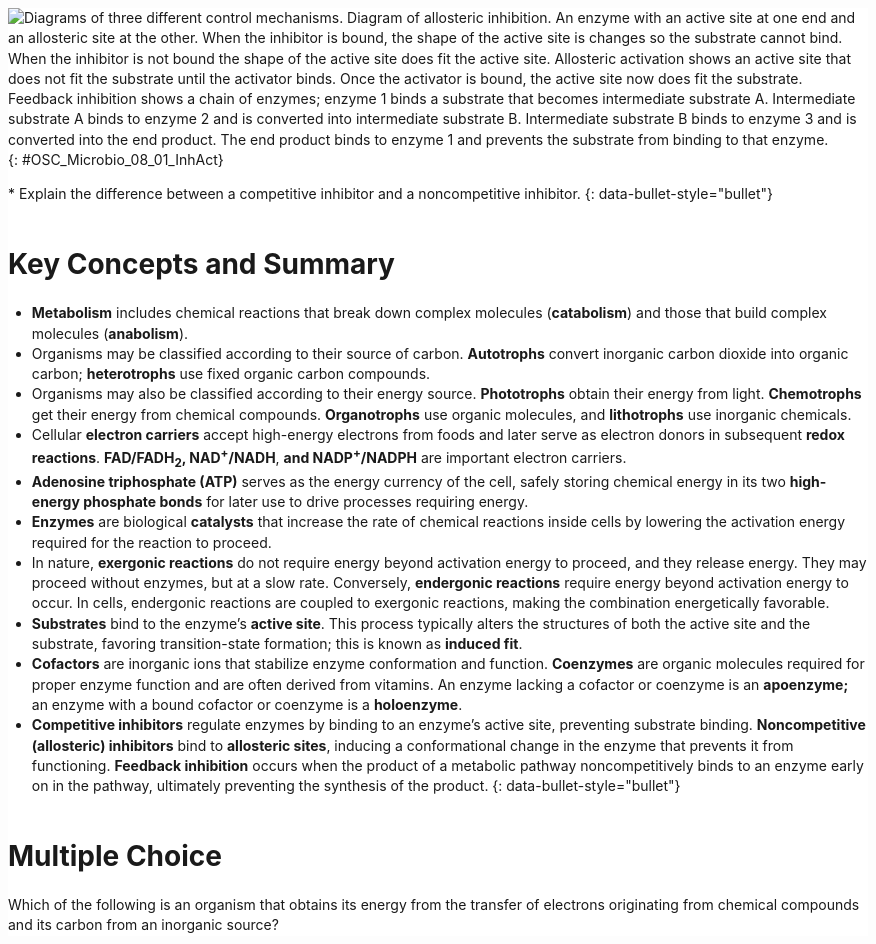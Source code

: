 ![Diagrams of three different control mechanisms. Diagram of allosteric inhibition. An enzyme with an active site at one end and an allosteric site at the other. When the inhibitor is bound, the shape of the active site is changes so the substrate cannot bind. When the inhibitor is not bound the shape of the active site does fit the active site. Allosteric activation shows an active site that does not fit the substrate until the activator binds. Once the activator is bound, the active site now does fit the substrate. Feedback inhibition shows a chain of enzymes; enzyme 1 binds a substrate that becomes intermediate substrate A. Intermediate substrate A binds to enzyme 2 and is converted into intermediate substrate B. Intermediate substrate B binds to enzyme 3 and is converted into the end product. The end product binds to enzyme 1 and prevents the substrate from binding to that enzyme.](../resources/OSC_Microbio_08_01_InhAct.jpg "(a) Binding of an allosteric inhibitor reduces enzyme activity, but binding of an allosteric activator increases enzyme activity. (b) Feedback inhibition, where the end product of the pathway serves as a noncompetitive inhibitor to an enzyme early in the pathway, is an important mechanism of allosteric regulation in cells."){: #OSC_Microbio_08_01_InhAct}

<div data-type="note" class="note microbiology check-your-understanding" markdown="1">
* Explain the difference between a competitive inhibitor and a noncompetitive inhibitor.
{: data-bullet-style="bullet"}

</div>

# Key Concepts and Summary

* **Metabolism** includes chemical reactions that break down complex molecules (**catabolism**) and those that build complex molecules (**anabolism**).
* Organisms may be classified according to their source of carbon. **Autotrophs** convert inorganic carbon dioxide into organic carbon; **heterotrophs** use fixed organic carbon compounds.
* Organisms may also be classified according to their energy source. **Phototrophs** obtain their energy from light. **Chemotrophs** get their energy from chemical compounds. **Organotrophs** use organic molecules, and **lithotrophs** use inorganic chemicals.
* Cellular **electron carriers** accept high-energy electrons from foods and later serve as electron donors in subsequent **redox reactions**. **FAD/FADH<sub>2</sub>, NAD<sup>+</sup>/NADH**, **and NADP<sup>+</sup>/NADPH** are important electron carriers.
* **Adenosine triphosphate (ATP)** serves as the energy currency of the cell, safely storing chemical energy in its two **high-energy phosphate bonds** for later use to drive processes requiring energy.
* **Enzymes** are biological **catalysts** that increase the rate of chemical reactions inside cells by lowering the activation energy required for the reaction to proceed.
* In nature, **exergonic reactions** do not require energy beyond activation energy to proceed, and they release energy. They may proceed without enzymes, but at a slow rate. Conversely, **endergonic reactions** require energy beyond activation energy to occur. In cells, endergonic reactions are coupled to exergonic reactions, making the combination energetically favorable.
* **Substrates** bind to the enzyme’s **active site**. This process typically alters the structures of both the active site and the substrate, favoring transition-state formation; this is known as **induced fit**.
* **Cofactors** are inorganic ions that stabilize enzyme conformation and function. **Coenzymes** are organic molecules required for proper enzyme function and are often derived from vitamins. An enzyme lacking a cofactor or coenzyme is an **apoenzyme;** an enzyme with a bound cofactor or coenzyme is a **holoenzyme**.
* **Competitive inhibitors** regulate enzymes by binding to an enzyme’s active site, preventing substrate binding. **Noncompetitive (allosteric) inhibitors** bind to **allosteric sites**, inducing a conformational change in the enzyme that prevents it from functioning. **Feedback inhibition** occurs when the product of a metabolic pathway noncompetitively binds to an enzyme early on in the pathway, ultimately preventing the synthesis of the product.
{: data-bullet-style="bullet"}

# Multiple Choice

<div data-type="exercise" class="exercise">
<div data-type="problem" class="problem" markdown="1">
Which of the following is an organism that obtains its energy from the transfer of electrons originating from chemical compounds and its carbon from an inorganic source?
